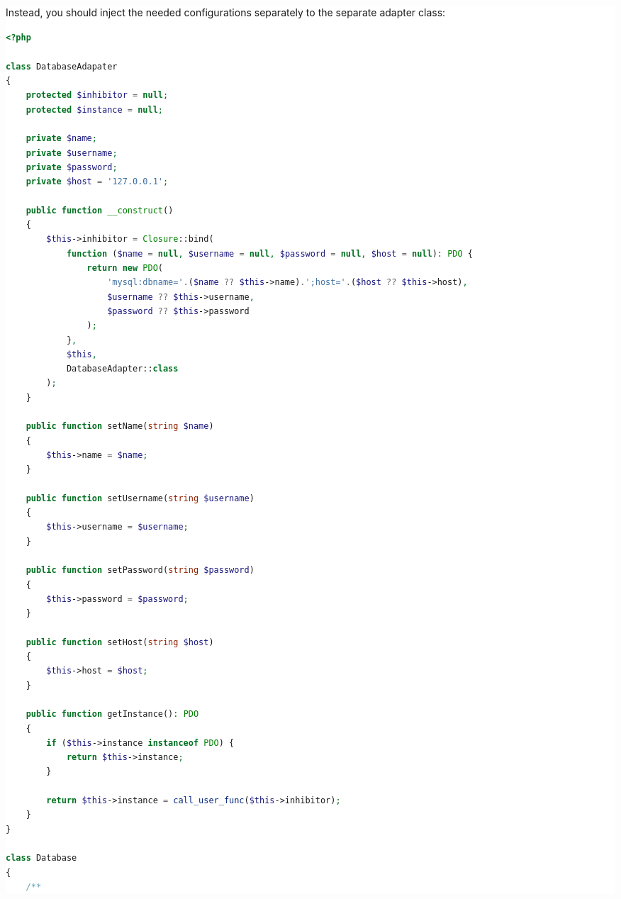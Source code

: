 Instead, you should inject the needed configurations separately to the separate
adapter class:

```php
<?php

class DatabaseAdapater
{
    protected $inhibitor = null;
    protected $instance = null;

    private $name;
    private $username;
    private $password;
    private $host = '127.0.0.1';

    public function __construct()
    {
        $this->inhibitor = Closure::bind(
            function ($name = null, $username = null, $password = null, $host = null): PDO {
                return new PDO(
                    'mysql:dbname='.($name ?? $this->name).';host='.($host ?? $this->host),
                    $username ?? $this->username,
                    $password ?? $this->password
                );
            },
            $this,
            DatabaseAdapter::class
        );
    }

    public function setName(string $name)
    {
        $this->name = $name;
    }

    public function setUsername(string $username)
    {
        $this->username = $username;
    }

    public function setPassword(string $password)
    {
        $this->password = $password;
    }

    public function setHost(string $host)
    {
        $this->host = $host;
    }

    public function getInstance(): PDO
    {
        if ($this->instance instanceof PDO) {
            return $this->instance;
        }

        return $this->instance = call_user_func($this->inhibitor);
    }
}

class Database
{
    /**
```